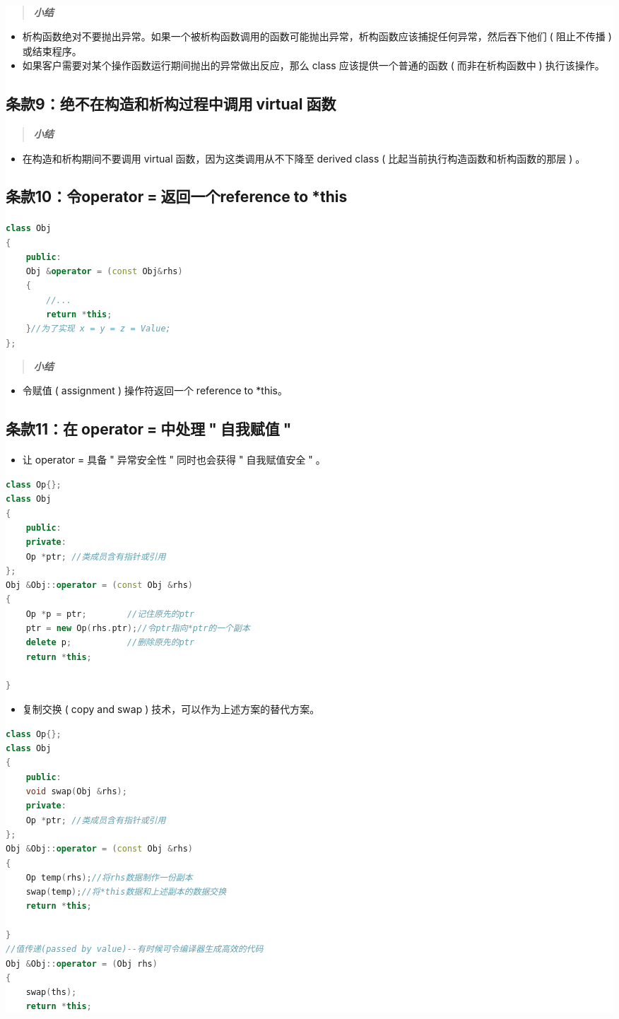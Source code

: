 >***小结***
- 析构函数绝对不要抛出异常。如果一个被析构函数调用的函数可能抛出异常，析构函数应该捕捉任何异常，然后吞下他们 ( 阻止不传播 ) 或结束程序。
- 如果客户需要对某个操作函数运行期间抛出的异常做出反应，那么 class 应该提供一个普通的函数 ( 而非在析构函数中 ) 执行该操作。
## 条款9：绝不在构造和析构过程中调用 virtual 函数
>***小结***
- 在构造和析构期间不要调用 virtual 函数，因为这类调用从不下降至 derived class ( 比起当前执行构造函数和析构函数的那层 ) 。
## 条款10：令operator = 返回一个reference to *this
```c++
class Obj
{
	public:
	Obj &operator = (const Obj&rhs)
	{
		//...
		return *this;
	}//为了实现 x = y = z = Value;
};
```
>***小结***
- 令赋值 ( assignment ) 操作符返回一个 reference to *this。
## 条款11：在 operator = 中处理 " 自我赋值 "
- 让 operator = 具备 " 异常安全性 " 同时也会获得 " 自我赋值安全 " 。
```c++
class Op{};
class Obj
{
	public:
	private:
	Op *ptr; //类成员含有指针或引用
};
Obj &Obj::operator = (const Obj &rhs)
{
	Op *p = ptr;		//记住原先的ptr
	ptr = new Op(rhs.ptr);//令ptr指向*ptr的一个副本
	delete p;			//删除原先的ptr
	return *this;
	
}
```
- 复制交换 ( copy and swap ) 技术，可以作为上述方案的替代方案。
```c++
class Op{};
class Obj
{
	public:
	void swap(Obj &rhs);
	private:
	Op *ptr; //类成员含有指针或引用
};
Obj &Obj::operator = (const Obj &rhs)
{
	Op temp(rhs);//将rhs数据制作一份副本
	swap(temp);//将*this数据和上述副本的数据交换
	return *this;
	
}
//值传递(passed by value)--有时候可令编译器生成高效的代码
Obj &Obj::operator = (Obj rhs)
{
	swap(ths);
	return *this;
```